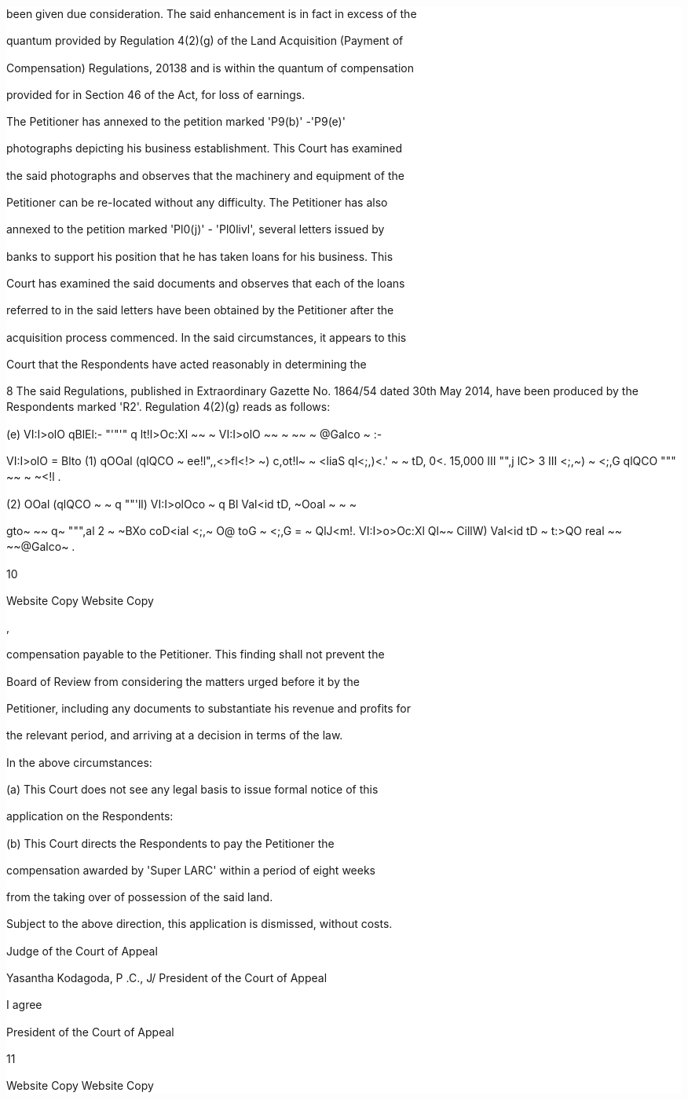 been given due consideration. The said enhancement is in fact in excess of the

quantum provided by Regulation 4(2)(g) of the Land Acquisition (Payment of

Compensation) Regulations, 20138 and is within the quantum of compensation

provided for in Section 46 of the Act, for loss of earnings.

The Petitioner has annexed to the petition marked 'P9(b)' -'P9(e)'

photographs depicting his business establishment. This Court has examined

the said photographs and observes that the machinery and equipment of the

Petitioner can be re-Iocated without any difficulty. The Petitioner has also

annexed to the petition marked 'Pl0(j)' - 'Pl0livl', several letters issued by

banks to support his position that he has taken loans for his business. This

Court has examined the said documents and observes that each of the loans

referred to in the said letters have been obtained by the Petitioner after the

acquisition process commenced. In the said circumstances, it appears to this

Court that the Respondents have acted reasonably in determining the

8 The said Regulations, published in Extraordinary Gazette No. 1864/54 dated 30th May 2014, have been produced by the Respondents marked 'R2'. Regulation 4(2)(g) reads as follows:

(e) VI:I>olO qBlEl:- "'"'" q lt!l>Oc:Xl ~~ ~ VI:I>olO ~~ ~ ~~ ~ @Galco ~ :-

VI:I>olO = Blto (1) qOOal (qlQCO ~ ee!l",,<>fl<!> ~) c,ot!l~ ~ <liaS ql<;,)<.' ~ ~ tD, 0<. 15,000 III "",j lC> 3 III <;,~) ~ <;,G qlQCO """ ~~ ~ ~<!l .

(2) OOal (qlQCO ~ ~ q ""'ll) VI:I>olOco ~ q Bl Val<id tD, ~Ooal ~ ~ ~

gto~ ~~ q~ """,al 2 ~ ~BXo coD<ial <;,~ O@ toG ~<!lD !;I6OlQaltn flQO 3 to "'l(9COt!> <;,G = ~ QlJ<m!. VI:I>o>Oc:Xl Ql~~ CillW) Val<id tD ~ t:>QO real ~~ ~~@Galco~ .

10

Website Copy Website Copy

,

compensation payable to the Petitioner. This finding shall not prevent the

Board of Review from considering the matters urged before it by the

Petitioner, including any documents to substantiate his revenue and profits for

the relevant period, and arriving at a decision in terms of the law.

In the above circumstances:

(a) This Court does not see any legal basis to issue formal notice of this

application on the Respondents:

(b) This Court directs the Respondents to pay the Petitioner the

compensation awarded by 'Super LARC' within a period of eight weeks

from the taking over of possession of the said land.

Subject to the above direction, this application is dismissed, without costs.

Judge of the Court of Appeal

Yasantha Kodagoda, P .C., J/ President of the Court of Appeal

I agree

President of the Court of Appeal

11

Website Copy Website Copy